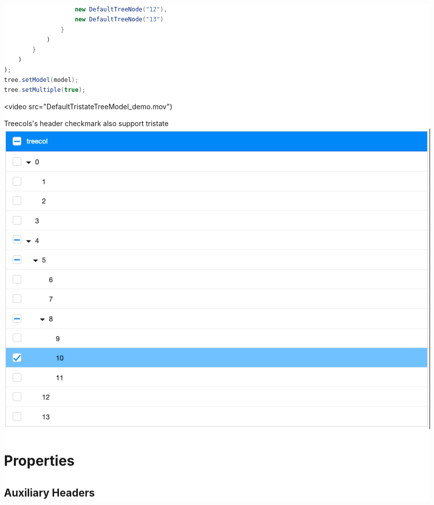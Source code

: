 ```java
                    new DefaultTreeNode("12"),
                    new DefaultTreeNode("13")
                }
            )
        }
    )
);
tree.setModel(model);
tree.setMultiple(true);
```


<video src="DefaultTristateTreeModel_demo.mov")

Treecols's header checkmark also support tristate
![](/zk_component_ref/images/DefaultTristateTreeModelwithTreecol.png)

# Properties

## Auxiliary Headers

